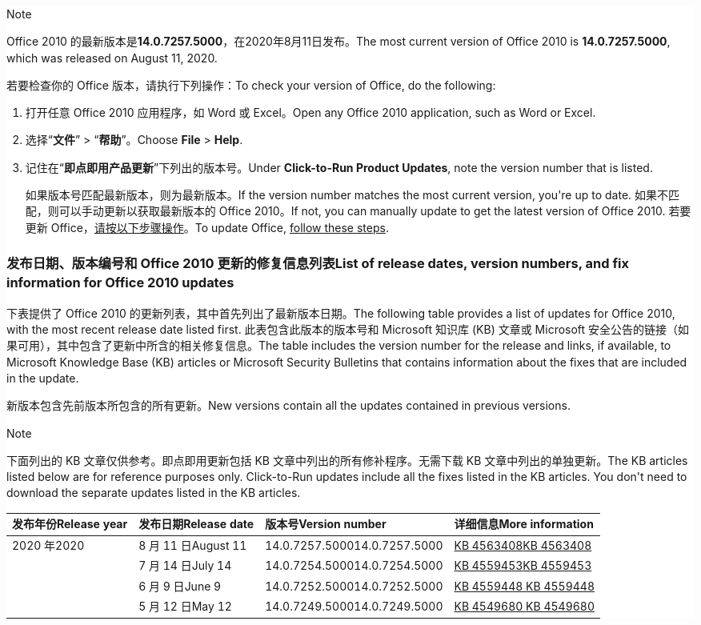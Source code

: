 > [!NOTE]
> <span data-ttu-id="0f94a-112">Office 2010 的最新版本是**14.0.7257.5000**，在2020年8月11日发布。</span><span class="sxs-lookup"><span data-stu-id="0f94a-112">The most current version of Office 2010 is **14.0.7257.5000**, which was released on August 11, 2020.</span></span>
  
<span data-ttu-id="0f94a-113">若要检查你的 Office 版本，请执行下列操作：</span><span class="sxs-lookup"><span data-stu-id="0f94a-113">To check your version of Office, do the following:</span></span>
  
1. <span data-ttu-id="0f94a-114">打开任意 Office 2010 应用程序，如 Word 或 Excel。</span><span class="sxs-lookup"><span data-stu-id="0f94a-114">Open any Office 2010 application, such as Word or Excel.</span></span>
    
2. <span data-ttu-id="0f94a-115">选择“**文件**” > “**帮助**”。</span><span class="sxs-lookup"><span data-stu-id="0f94a-115">Choose **File** > **Help**.</span></span>
    
3. <span data-ttu-id="0f94a-116">记住在“**即点即用产品更新**”下列出的版本号。</span><span class="sxs-lookup"><span data-stu-id="0f94a-116">Under **Click-to-Run Product Updates**, note the version number that is listed.</span></span>
    
    <span data-ttu-id="0f94a-117">如果版本号匹配最新版本，则为最新版本。</span><span class="sxs-lookup"><span data-stu-id="0f94a-117">If the version number matches the most current version, you're up to date.</span></span> <span data-ttu-id="0f94a-118">如果不匹配，则可以手动更新以获取最新版本的 Office 2010。</span><span class="sxs-lookup"><span data-stu-id="0f94a-118">If not, you can manually update to get the latest version of Office 2010.</span></span> <span data-ttu-id="0f94a-119">若要更新 Office，[请按以下步骤操作](https://support.office.com/article/2ab296f3-7f03-43a2-8e50-46de917611c5#ID0EAABAAA=Office_2010)。</span><span class="sxs-lookup"><span data-stu-id="0f94a-119">To update Office, [follow these steps](https://support.office.com/article/2ab296f3-7f03-43a2-8e50-46de917611c5#ID0EAABAAA=Office_2010).</span></span>
    
### <a name="list-of-release-dates-version-numbers-and-fix-information-for-office-2010-updates"></a><span data-ttu-id="0f94a-120">发布日期、版本编号和 Office 2010 更新的修复信息列表</span><span class="sxs-lookup"><span data-stu-id="0f94a-120">List of release dates, version numbers, and fix information for Office 2010 updates</span></span>

<span data-ttu-id="0f94a-121">下表提供了 Office 2010 的更新列表，其中首先列出了最新版本日期。</span><span class="sxs-lookup"><span data-stu-id="0f94a-121">The following table provides a list of updates for Office 2010, with the most recent release date listed first.</span></span> <span data-ttu-id="0f94a-122">此表包含此版本的版本号和 Microsoft 知识库 (KB) 文章或 Microsoft 安全公告的链接（如果可用），其中包含了更新中所含的相关修复信息。</span><span class="sxs-lookup"><span data-stu-id="0f94a-122">The table includes the version number for the release and links, if available, to Microsoft Knowledge Base (KB) articles or Microsoft Security Bulletins that contains information about the fixes that are included in the update.</span></span>
  
<span data-ttu-id="0f94a-123">新版本包含先前版本所包含的所有更新。</span><span class="sxs-lookup"><span data-stu-id="0f94a-123">New versions contain all the updates contained in previous versions.</span></span>

> [!NOTE]
> <span data-ttu-id="0f94a-p104">下面列出的 KB 文章仅供参考。即点即用更新包括 KB 文章中列出的所有修补程序。无需下载 KB 文章中列出的单独更新。</span><span class="sxs-lookup"><span data-stu-id="0f94a-p104">The KB articles listed below are for reference purposes only. Click-to-Run updates include all the fixes listed in the KB articles. You don't need to download the separate updates listed in the KB articles.</span></span>

  
|<span data-ttu-id="0f94a-127">**发布年份**</span><span class="sxs-lookup"><span data-stu-id="0f94a-127">**Release year**</span></span>|<span data-ttu-id="0f94a-128">**发布日期**</span><span class="sxs-lookup"><span data-stu-id="0f94a-128">**Release date**</span></span>|<span data-ttu-id="0f94a-129">**版本号**</span><span class="sxs-lookup"><span data-stu-id="0f94a-129">**Version number**</span></span>|<span data-ttu-id="0f94a-130">**详细信息**</span><span class="sxs-lookup"><span data-stu-id="0f94a-130">**More information**</span></span>|
|:-----|:-----|:-----|:-----|
|<span data-ttu-id="0f94a-131">2020 年</span><span class="sxs-lookup"><span data-stu-id="0f94a-131">2020</span></span>| <span data-ttu-id="0f94a-132">8 月 11 日</span><span class="sxs-lookup"><span data-stu-id="0f94a-132">August 11</span></span> <br/>|<span data-ttu-id="0f94a-133">14.0.7257.5000</span><span class="sxs-lookup"><span data-stu-id="0f94a-133">14.0.7257.5000</span></span> <br/>|[<span data-ttu-id="0f94a-134">KB 4563408</span><span class="sxs-lookup"><span data-stu-id="0f94a-134">KB 4563408</span></span>](https://support.microsoft.com/help/4563408) <br/>|
||<span data-ttu-id="0f94a-135">7 月 14 日</span><span class="sxs-lookup"><span data-stu-id="0f94a-135">July 14</span></span> <br/> |<span data-ttu-id="0f94a-136">14.0.7254.5000</span><span class="sxs-lookup"><span data-stu-id="0f94a-136">14.0.7254.5000</span></span> <br/> |[<span data-ttu-id="0f94a-137">KB 4559453</span><span class="sxs-lookup"><span data-stu-id="0f94a-137">KB 4559453</span></span>](https://support.microsoft.com/help/4559453) <br/>|
||<span data-ttu-id="0f94a-138">6 月 9 日</span><span class="sxs-lookup"><span data-stu-id="0f94a-138">June 9</span></span>  <br/> |<span data-ttu-id="0f94a-139">14.0.7252.5000</span><span class="sxs-lookup"><span data-stu-id="0f94a-139">14.0.7252.5000</span></span>  <br/> |[<span data-ttu-id="0f94a-140">KB 4559448 </span><span class="sxs-lookup"><span data-stu-id="0f94a-140">KB 4559448 </span></span>](https://support.microsoft.com/help/4559448 ) <br/> |
||<span data-ttu-id="0f94a-141">5 月 12 日</span><span class="sxs-lookup"><span data-stu-id="0f94a-141">May 12</span></span>  <br/> |<span data-ttu-id="0f94a-142">14.0.7249.5000</span><span class="sxs-lookup"><span data-stu-id="0f94a-142">14.0.7249.5000</span></span>  <br/> |[<span data-ttu-id="0f94a-143">KB 4549680 </span><span class="sxs-lookup"><span data-stu-id="0f94a-143">KB 4549680 </span></span>](https://support.microsoft.com/help/4549680 ) <br/> |